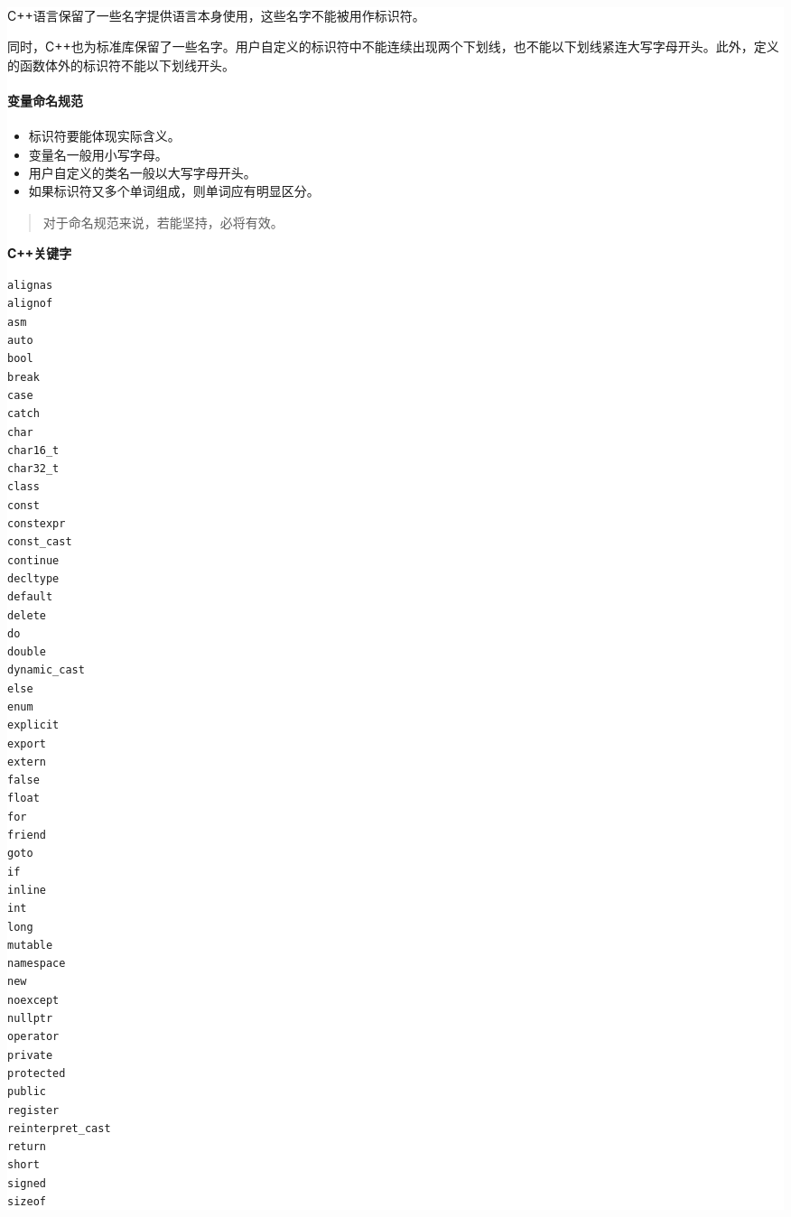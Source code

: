 C++语言保留了一些名字提供语言本身使用，这些名字不能被用作标识符。

同时，C++也为标准库保留了一些名字。用户自定义的标识符中不能连续出现两个下划线，也不能以下划线紧连大写字母开头。此外，定义的函数体外的标识符不能以下划线开头。

#### 变量命名规范

* 标识符要能体现实际含义。
* 变量名一般用小写字母。
* 用户自定义的类名一般以大写字母开头。
* 如果标识符又多个单词组成，则单词应有明显区分。

> 对于命名规范来说，若能坚持，必将有效。

**C++关键字**
```
alignas
alignof
asm
auto
bool
break
case
catch
char
char16_t
char32_t
class
const
constexpr
const_cast
continue
decltype
default
delete
do
double
dynamic_cast
else
enum
explicit
export
extern
false
float
for
friend
goto
if
inline
int
long
mutable
namespace
new
noexcept
nullptr
operator
private
protected
public
register
reinterpret_cast
return
short
signed
sizeof
```